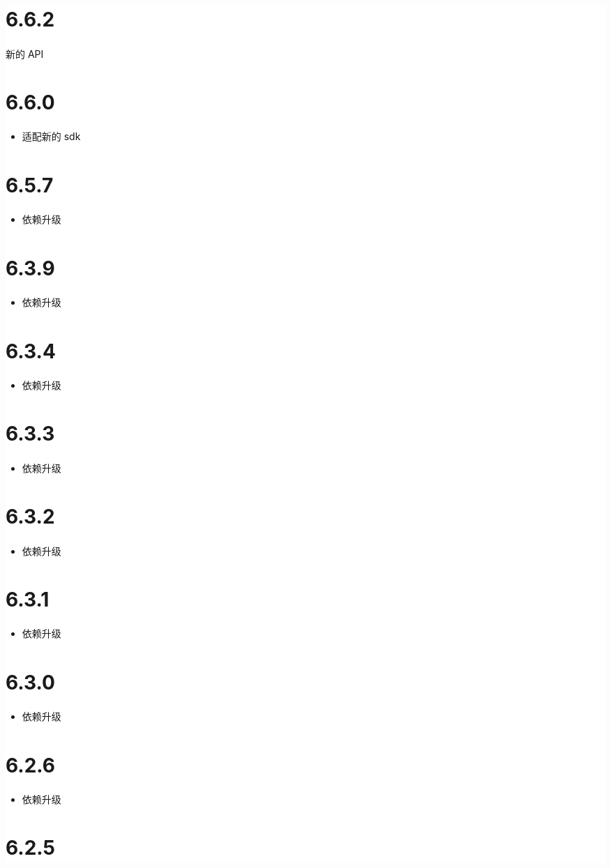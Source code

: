 
# 6.6.2

新的 API


# 6.6.0

* 适配新的 sdk

# 6.5.7

* 依赖升级

# 6.3.9

* 依赖升级


# 6.3.4

* 依赖升级


# 6.3.3

* 依赖升级


# 6.3.2

* 依赖升级

# 6.3.1

* 依赖升级

# 6.3.0

* 依赖升级

# 6.2.6

* 依赖升级

# 6.2.5
